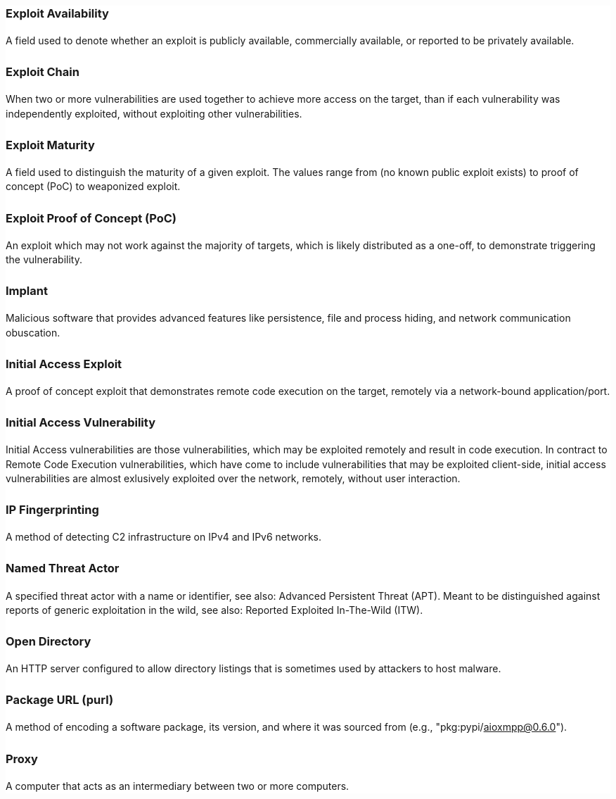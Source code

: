 ### Exploit Availability
A field used to denote whether an exploit is publicly available, commercially available, or reported to be privately available.

### Exploit Chain
When two or more vulnerabilities are used together to achieve more access on the target, than if each vulnerability was independently exploited, without exploiting other vulnerabilities.

### Exploit Maturity
A field used to distinguish the maturity of a given exploit. The values range from (no known public exploit exists) to proof of concept (PoC) to weaponized exploit.

### Exploit Proof of Concept (PoC)
An exploit which may not work against the majority of targets, which is likely distributed as a one-off, to demonstrate triggering the vulnerability.

### Implant
Malicious software that provides advanced features like persistence, file and process hiding, and network communication obuscation.

### Initial Access Exploit
A proof of concept exploit that demonstrates remote code execution on the target, remotely via a network-bound application/port.

### Initial Access Vulnerability
Initial Access vulnerabilities are those vulnerabilities, which may be exploited remotely and result in code execution. In contract to Remote Code Execution vulnerabilities, which have come to include vulnerabilities that may be exploited client-side, initial access vulnerabilities are almost exlusively exploited over the network, remotely, without user interaction.

### IP Fingerprinting
A method of detecting C2 infrastructure on IPv4 and IPv6 networks.

### Named Threat Actor
A specified threat actor with a name or identifier, see also: Advanced Persistent Threat (APT). Meant to be distinguished against reports of generic exploitation in the wild, see also: Reported Exploited In-The-Wild (ITW).

### Open Directory
An HTTP server configured to allow directory listings that is sometimes used by attackers to host malware.

### Package URL (purl)
A method of encoding a software package, its version, and where it was sourced from (e.g., "pkg:pypi/aioxmpp@0.6.0").

### Proxy
A computer that acts as an intermediary between two or more computers.
